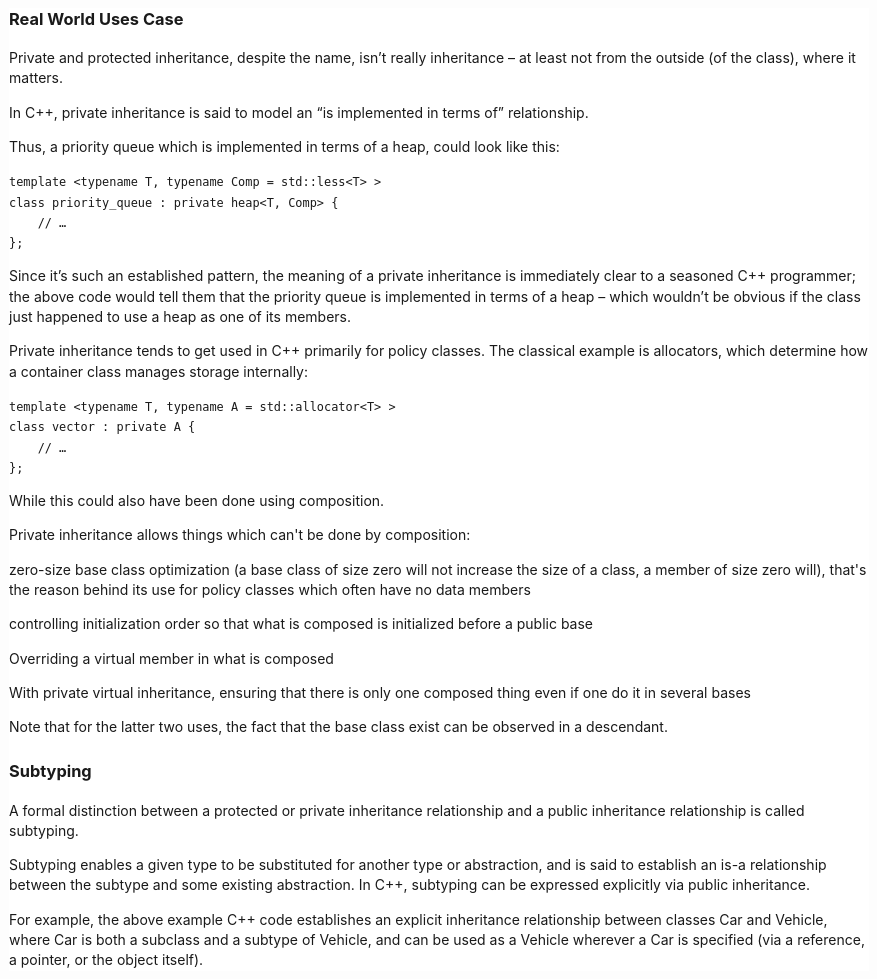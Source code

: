 

### Real World Uses Case

Private and protected inheritance, despite the name, isn’t really inheritance – at least not from the outside (of the class), where it matters.

In C++, private inheritance is said to model an “is implemented in terms of” relationship.

Thus, a priority queue which is implemented in terms of a heap, could look like this:

	template <typename T, typename Comp = std::less<T> >
	class priority_queue : private heap<T, Comp> {
	    // …
	};

Since it’s such an established pattern, the meaning of a private inheritance is immediately clear to a seasoned C++ programmer; the above code would tell them that the priority queue is implemented in terms of a heap – which wouldn’t be obvious if the class just happened to use a heap as one of its members.

Private inheritance tends to get used in C++ primarily for policy classes. The classical example is allocators, which determine how a container class manages storage internally:

	template <typename T, typename A = std::allocator<T> >
	class vector : private A {
	    // …
	};

While this could also have been done using composition.

Private inheritance allows things which can't be done by composition:

  zero-size base class optimization (a base class of size zero will not increase the size of a class, a member of size zero will), that's the reason behind its use for policy classes which often have no data members

  controlling initialization order so that what is composed is initialized before a public base

  Overriding a virtual member in what is composed

  With private virtual inheritance, ensuring that there is only one composed thing even if one do it in several bases

Note that for the latter two uses, the fact that the base class exist can be observed in a descendant.




### Subtyping

A formal distinction between a protected or private inheritance relationship and a public inheritance relationship is called subtyping.

Subtyping enables a given type to be substituted for another type or abstraction, and is said to establish an is-a relationship between the subtype and some existing abstraction. In C++, subtyping can be expressed explicitly via public inheritance.

For example, the above example C++ code establishes an explicit inheritance relationship between classes Car and Vehicle, where Car is both a subclass and a subtype of Vehicle, and can be used as a Vehicle wherever a Car is specified (via a reference, a pointer, or the object itself).
